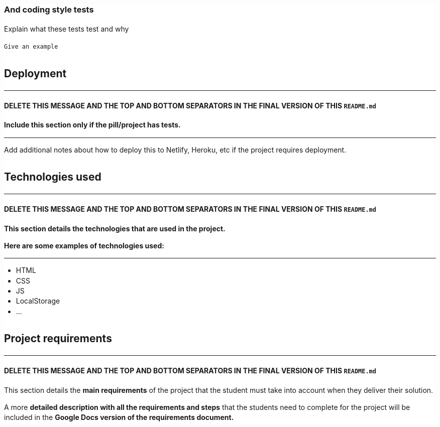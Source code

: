 ### And coding style tests

Explain what these tests test and why

```
Give an example
```

## Deployment

---

#### DELETE THIS MESSAGE AND THE TOP AND BOTTOM SEPARATORS IN THE FINAL VERSION OF THIS `README.md`

**Include this section only if the pill/project has tests.**

---

Add additional notes about how to deploy this to Netlify, Heroku, etc if the
project requires deployment.

## Technologies used

---

#### DELETE THIS MESSAGE AND THE TOP AND BOTTOM SEPARATORS IN THE FINAL VERSION OF THIS `README.md`

**This section details the technologies that are used in the project.**

**Here are some examples of technologies used:**

---

- HTML
- CSS
- JS
- LocalStorage
- ...

## Project requirements

---

#### DELETE THIS MESSAGE AND THE TOP AND BOTTOM SEPARATORS IN THE FINAL VERSION OF THIS `README.md`

This section details the **main requirements** of the project that the student
must take into account when they deliver their solution.

A more **detailed description with all the requirements and steps** that the
students need to complete for the project will be included in the **Google Docs
version of the requirements document.**
